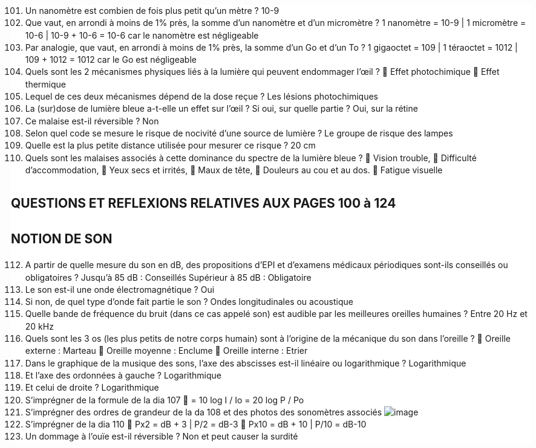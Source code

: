 101. Un nanomètre est combien de fois plus petit qu’un mètre ?
10-9
102. Que vaut, en arrondi à moins de 1% près, la somme d’un nanomètre et d’un micromètre ?
1 nanomètre = 10-9 | 1 micromètre = 10-6 | 10-9 + 10-6 = 10-6 car le nanomètre est négligeable
103. Par analogie, que vaut, en arrondi à moins de 1% près, la somme d’un Go et d’un To ?
1 gigaoctet = 109 | 1 téraoctet = 1012 | 109 + 1012 = 1012 car le Go est négligeable
104. Quels sont les 2 mécanismes physiques liés à la lumière qui peuvent endommager l’œil ?
 Effet photochimique
 Effet thermique
105. Lequel de ces deux mécanismes dépend de la dose reçue ?
Les lésions photochimiques
106. La (sur)dose de lumière bleue a-t-elle un effet sur l’œil ? Si oui, sur quelle partie ?
Oui, sur la rétine
107. Ce malaise est-il réversible ?
Non
108. Selon quel code se mesure le risque de nocivité d’une source de lumière ?
Le groupe de risque des lampes
109. Quelle est la plus petite distance utilisée pour mesurer ce risque ?
20 cm
111. Quels sont les malaises associés à cette dominance du spectre de la lumière bleue ?
 Vision trouble,
 Difficulté d’accommodation,
 Yeux secs et irrités,
 Maux de tête,
 Douleurs au cou et au dos.
 Fatigue visuelle
## QUESTIONS ET REFLEXIONS RELATIVES AUX PAGES 100 à 124
## NOTION DE SON
112. A partir de quelle mesure du son en dB, des propositions d’EPI et d’examens médicaux
périodiques sont-ils conseillés ou obligatoires ?
Jusqu’à 85 dB : Conseillés
Supérieur à 85 dB : Obligatoire
113. Le son est-il une onde électromagnétique ?
Oui
114. Si non, de quel type d’onde fait partie le son ?
Ondes longitudinales ou acoustique
115. Quelle bande de fréquence du bruit (dans ce cas appelé son) est audible par les meilleures
oreilles humaines ?
Entre 20 Hz et 20 kHz
116. Quels sont les 3 os (les plus petits de notre corps humain) sont à l’origine de la mécanique du
son dans l’oreille ?
 Oreille externe : Marteau
 Oreille moyenne : Enclume
 Oreille interne : Etrier
118. Dans le graphique de la musique des sons, l’axe des abscisses est-il linéaire ou logarithmique ?
Logarithmique
119. Et l’axe des ordonnées à gauche ?
Logarithmique
120. Et celui de droite ?
Logarithmique
121. S’imprégner de la formule de la dia 107
 = 10 log I / Io = 20 log P / Po
122. S’imprégner des ordres de grandeur de la da 108 et des photos des sonomètres associés
![image](https://github.com/luminiefa/TI/assets/19058019/44152f52-1121-41f8-b16b-bd8f96c30974)
123. S’imprégner de la dia 110
 Px2 = dB + 3 | P/2 = dB-3
 Px10 = dB + 10 | P/10 = dB-10
127. Un dommage à l’ouïe est-il réversible ?
Non et peut causer la surdité